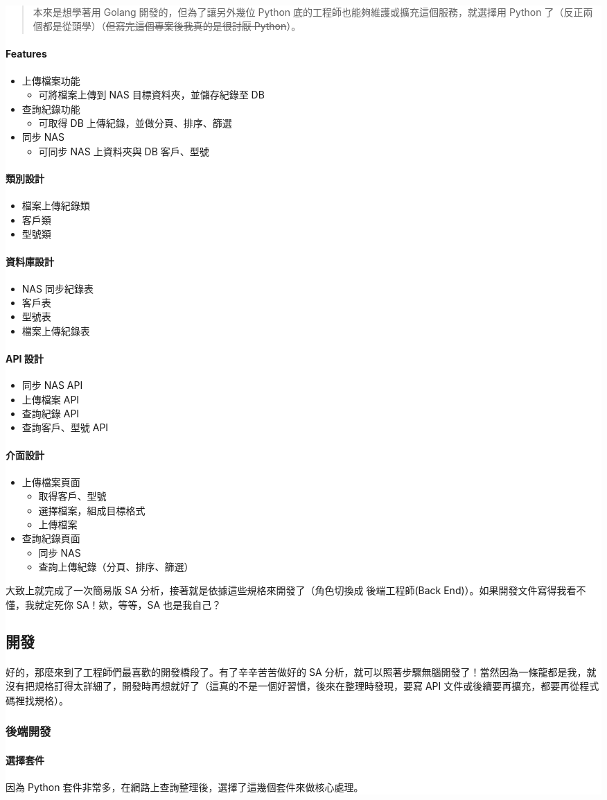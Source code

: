 > 本來是想學著用 Golang 開發的，但為了讓另外幾位 Python 底的工程師也能夠維護或擴充這個服務，就選擇用 Python 了（反正兩個都是從頭學）（~~但寫完這個專案後我真的是很討厭 Python~~）。

#### Features

- 上傳檔案功能
  - 可將檔案上傳到 NAS 目標資料夾，並儲存紀錄至 DB
- 查詢紀錄功能
  - 可取得 DB 上傳紀錄，並做分頁、排序、篩選
- 同步 NAS
  - 可同步 NAS 上資料夾與 DB 客戶、型號

#### 類別設計

- 檔案上傳紀錄類
- 客戶類
- 型號類

#### 資料庫設計

- NAS 同步紀錄表
- 客戶表
- 型號表
- 檔案上傳紀錄表

#### API 設計

- 同步 NAS API
- 上傳檔案 API
- 查詢紀錄 API
- 查詢客戶、型號 API

#### 介面設計

- 上傳檔案頁面
  - 取得客戶、型號
  - 選擇檔案，組成目標格式
  - 上傳檔案
- 查詢紀錄頁面
  - 同步 NAS
  - 查詢上傳紀錄（分頁、排序、篩選）

大致上就完成了一次簡易版 SA 分析，接著就是依據這些規格來開發了（角色切換成 後端工程師(Back End)）。如果開發文件寫得我看不懂，我就定死你 SA！欸，等等，SA 也是我自己？

## 開發

好的，那麼來到了工程師們最喜歡的開發橋段了。有了辛辛苦苦做好的 SA 分析，就可以照著步驟無腦開發了！當然因為一條龍都是我，就沒有把規格訂得太詳細了，開發時再想就好了（這真的不是一個好習慣，後來在整理時發現，要寫 API 文件或後續要再擴充，都要再從程式碼裡找規格）。

### 後端開發

#### 選擇套件

因為 Python 套件非常多，在網路上查詢整理後，選擇了這幾個套件來做核心處理。
